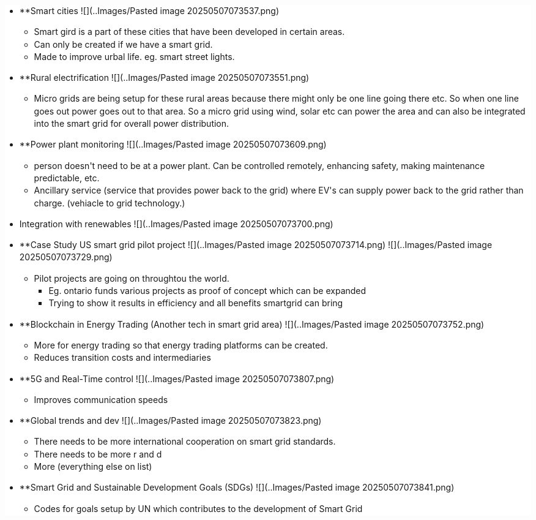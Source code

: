 - **Smart cities ![](..Images/Pasted image 20250507073537.png)
	- Smart gird is a part of these cities that have been developed in certain areas.
	- Can only be created if we have a smart grid. 
	- Made to improve urbal life. eg. smart street lights.

- **Rural electrification ![](..Images/Pasted image 20250507073551.png)
	- Micro grids are being setup for these rural areas because there might only be one line going there etc. So when one line goes out power goes out to that area. So a micro grid using wind, solar etc can power the area and can also be integrated into the smart grid for overall power distribution.

- **Power plant monitoring ![](..Images/Pasted image 20250507073609.png)
	- person doesn't need to be at a power plant. Can be controlled remotely, enhancing safety, making maintenance predictable, etc.
	- Ancillary service (service that provides power back to the grid) where EV's can supply power back to the grid rather than charge. (vehiacle to grid technology.)

- Integration with renewables ![](..Images/Pasted image 20250507073700.png)

- **Case Study US smart grid pilot project ![](..Images/Pasted image 20250507073714.png) ![](..Images/Pasted image 20250507073729.png)
	- Pilot projects are going on throughtou the world.
		- Eg. ontario funds various projects as proof of concept which can be expanded
		- Trying to show it results in efficiency and all benefits smartgrid can bring

- **Blockchain in Energy Trading (Another tech in smart grid area) ![](..Images/Pasted image 20250507073752.png)
	- More for energy trading so that energy trading platforms can be created.
	- Reduces transition costs and intermediaries

- **5G and Real-Time control ![](..Images/Pasted image 20250507073807.png)
	- Improves communication speeds

- **Global trends and dev ![](..Images/Pasted image 20250507073823.png)
	- There needs to be more international cooperation on smart grid standards.
	- There needs to be more r and d
	- More (everything else on list)

- **Smart Grid and Sustainable Development Goals (SDGs) ![](..Images/Pasted image 20250507073841.png)
	- Codes for goals setup by UN which contributes to the development of Smart Grid